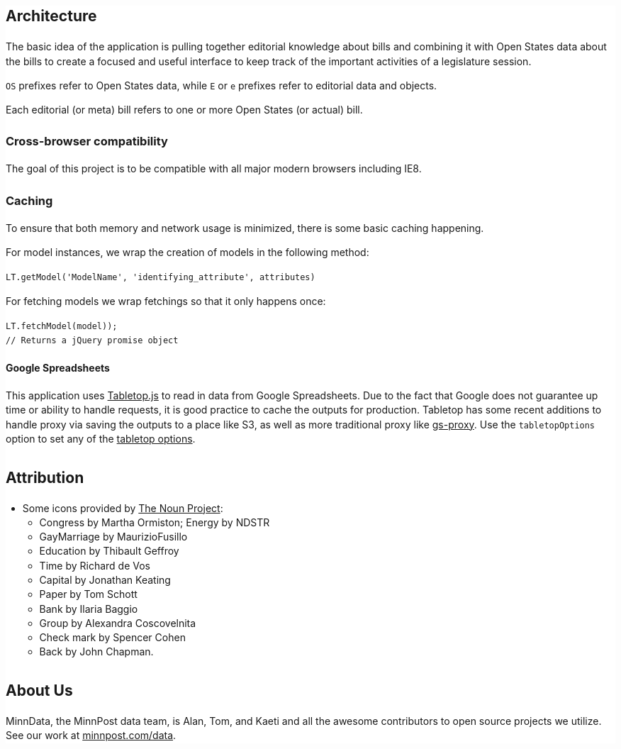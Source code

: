 ## Architecture

The basic idea of the application is pulling together editorial knowledge about bills and combining it with Open States data about the bills to create a focused and useful interface to keep track of the important activities of a legislature session.

`OS` prefixes refer to Open States data, while `E` or `e` prefixes refer to editorial data and objects.

Each editorial (or meta) bill refers to one or more Open States (or actual) bill.

### Cross-browser compatibility

The goal of this project is to be compatible with all major modern browsers including IE8.

### Caching

To ensure that both memory and network usage is minimized, there is some basic caching happening.

For model instances, we wrap the creation of models in the following method:

    LT.getModel('ModelName', 'identifying_attribute', attributes)

For fetching models we wrap fetchings so that it only happens once:

    LT.fetchModel(model));
    // Returns a jQuery promise object

#### Google Spreadsheets

This application uses [Tabletop.js](https://github.com/jsoma/tabletop) to read in data from Google Spreadsheets.  Due to the fact that Google does not guarantee up time or ability to handle requests, it is good practice to cache the outputs for production.  Tabletop has some recent additions to handle proxy via saving the outputs to a place like S3, as well as more traditional proxy like [gs-proxy](https://github.com/MinnPost/gs-proxy).  Use the `tabletopOptions` option to set any of the [tabletop options](https://github.com/jsoma/tabletop#the-moving-parts).

## Attribution

* Some icons provided by [The Noun Project](http://thenounproject.com/):
    * Congress by Martha Ormiston; Energy by NDSTR
    * GayMarriage by MaurizioFusillo
    * Education by Thibault Geffroy
    * Time by Richard de Vos
    * Capital by Jonathan Keating
    * Paper by Tom Schott
    * Bank by Ilaria Baggio
    * Group by Alexandra Coscovelnita
    * Check mark by Spencer Cohen
    * Back by John Chapman.

## About Us

MinnData, the MinnPost data team, is Alan, Tom, and Kaeti and all the awesome contributors to open source projects we utilize.  See our work at [minnpost.com/data](http://minnpost.com/data).
